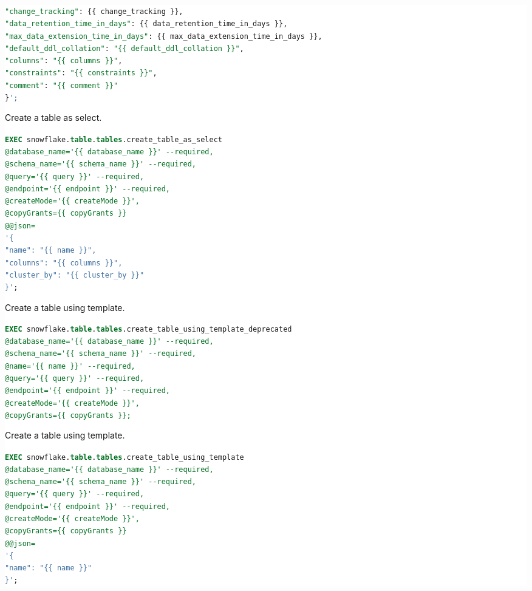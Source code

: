 ```sql
"change_tracking": {{ change_tracking }}, 
"data_retention_time_in_days": {{ data_retention_time_in_days }}, 
"max_data_extension_time_in_days": {{ max_data_extension_time_in_days }}, 
"default_ddl_collation": "{{ default_ddl_collation }}", 
"columns": "{{ columns }}", 
"constraints": "{{ constraints }}", 
"comment": "{{ comment }}"
}';
```
</TabItem>
<TabItem value="create_table_as_select">

Create a table as select.

```sql
EXEC snowflake.table.tables.create_table_as_select 
@database_name='{{ database_name }}' --required, 
@schema_name='{{ schema_name }}' --required, 
@query='{{ query }}' --required, 
@endpoint='{{ endpoint }}' --required, 
@createMode='{{ createMode }}', 
@copyGrants={{ copyGrants }} 
@@json=
'{
"name": "{{ name }}", 
"columns": "{{ columns }}", 
"cluster_by": "{{ cluster_by }}"
}';
```
</TabItem>
<TabItem value="create_table_using_template_deprecated">

Create a table using template.

```sql
EXEC snowflake.table.tables.create_table_using_template_deprecated 
@database_name='{{ database_name }}' --required, 
@schema_name='{{ schema_name }}' --required, 
@name='{{ name }}' --required, 
@query='{{ query }}' --required, 
@endpoint='{{ endpoint }}' --required, 
@createMode='{{ createMode }}', 
@copyGrants={{ copyGrants }};
```
</TabItem>
<TabItem value="create_table_using_template">

Create a table using template.

```sql
EXEC snowflake.table.tables.create_table_using_template 
@database_name='{{ database_name }}' --required, 
@schema_name='{{ schema_name }}' --required, 
@query='{{ query }}' --required, 
@endpoint='{{ endpoint }}' --required, 
@createMode='{{ createMode }}', 
@copyGrants={{ copyGrants }} 
@@json=
'{
"name": "{{ name }}"
}';
```
</TabItem>
<TabItem value="clone_table">
